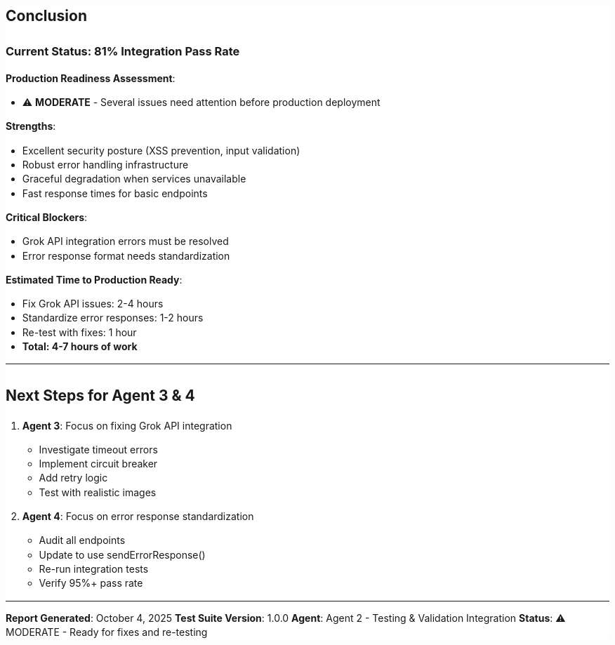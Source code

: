 
## Conclusion

### Current Status: 81% Integration Pass Rate

**Production Readiness Assessment**:
- ⚠️ **MODERATE** - Several issues need attention before production deployment

**Strengths**:
- Excellent security posture (XSS prevention, input validation)
- Robust error handling infrastructure
- Graceful degradation when services unavailable
- Fast response times for basic endpoints

**Critical Blockers**:
- Grok API integration errors must be resolved
- Error response format needs standardization

**Estimated Time to Production Ready**:
- Fix Grok API issues: 2-4 hours
- Standardize error responses: 1-2 hours
- Re-test with fixes: 1 hour
- **Total: 4-7 hours of work**

---

## Next Steps for Agent 3 & 4

1. **Agent 3**: Focus on fixing Grok API integration
   - Investigate timeout errors
   - Implement circuit breaker
   - Add retry logic
   - Test with realistic images

2. **Agent 4**: Focus on error response standardization
   - Audit all endpoints
   - Update to use sendErrorResponse()
   - Re-run integration tests
   - Verify 95%+ pass rate

---

**Report Generated**: October 4, 2025
**Test Suite Version**: 1.0.0
**Agent**: Agent 2 - Testing & Validation Integration
**Status**: ⚠️ MODERATE - Ready for fixes and re-testing

